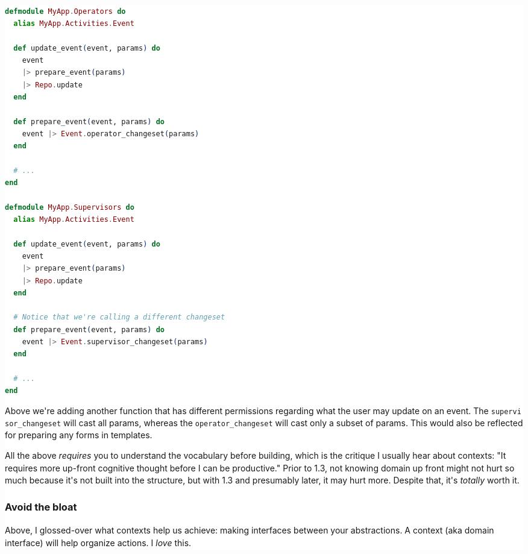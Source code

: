 ```elixir
defmodule MyApp.Operators do
  alias MyApp.Activities.Event

  def update_event(event, params) do
    event
    |> prepare_event(params)
    |> Repo.update
  end

  def prepare_event(event, params) do
    event |> Event.operator_changeset(params)
  end

  # ...
end

defmodule MyApp.Supervisors do
  alias MyApp.Activities.Event

  def update_event(event, params) do
    event
    |> prepare_event(params)
    |> Repo.update
  end

  # Notice that we're calling a different changeset
  def prepare_event(event, params) do
    event |> Event.supervisor_changeset(params)
  end

  # ...
end
```

Above we're adding another function that has different permissions regarding
what the user may update on an event. The `supervisor_changeset` will cast all
params, whereas the `operator_changeset` will cast only a subset of params. This
would also be reflected for preparing any forms in templates.

All the above _requires_ you to understand the vocabulary before building, which
is the critique I usually hear about contexts: "It requires more up-front
cognitive thought before I can be productive." Prior to 1.3, not knowing domain
up front might not hurt so much because it's not built into the structure, but
with 1.3 and presumably later, it may hurt more. Despite that, it's _totally_
worth it.

### Avoid the bloat<a name="bloated"></a>

Above, I glossed-over what contexts help us achieve: making interfaces between
your abstractions. A context (aka domain interface) will help organize actions.
I _love_ this.
